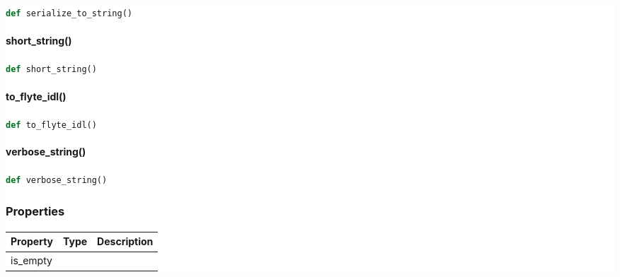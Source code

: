 ```python
def serialize_to_string()
```
#### short_string()

```python
def short_string()
```
#### to_flyte_idl()

```python
def to_flyte_idl()
```
#### verbose_string()

```python
def verbose_string()
```
### Properties

| Property | Type | Description |
|-|-|-|
| is_empty |  |  |

